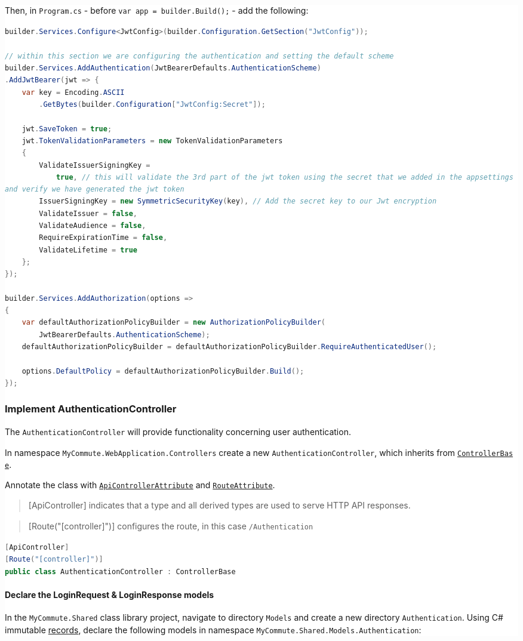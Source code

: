 Then, in `Program.cs` - before `var app = builder.Build();` - add the following:

```c#
builder.Services.Configure<JwtConfig>(builder.Configuration.GetSection("JwtConfig"));

// within this section we are configuring the authentication and setting the default scheme
builder.Services.AddAuthentication(JwtBearerDefaults.AuthenticationScheme)
.AddJwtBearer(jwt => {
    var key = Encoding.ASCII
        .GetBytes(builder.Configuration["JwtConfig:Secret"]);

    jwt.SaveToken = true;
    jwt.TokenValidationParameters = new TokenValidationParameters
    {
        ValidateIssuerSigningKey =
            true, // this will validate the 3rd part of the jwt token using the secret that we added in the appsettings and verify we have generated the jwt token
        IssuerSigningKey = new SymmetricSecurityKey(key), // Add the secret key to our Jwt encryption
        ValidateIssuer = false,
        ValidateAudience = false,
        RequireExpirationTime = false,
        ValidateLifetime = true
    };
});
            
builder.Services.AddAuthorization(options =>
{
    var defaultAuthorizationPolicyBuilder = new AuthorizationPolicyBuilder(
        JwtBearerDefaults.AuthenticationScheme);
    defaultAuthorizationPolicyBuilder = defaultAuthorizationPolicyBuilder.RequireAuthenticatedUser();
    
    options.DefaultPolicy = defaultAuthorizationPolicyBuilder.Build();
});
```
### Implement AuthenticationController
The `AuthenticationController` will provide functionality concerning user authentication.

In namespace `MyCommute.WebApplication.Controllers` create a new `AuthenticationController`, which inherits from [`ControllerBase`](https://docs.microsoft.com/en-us/dotnet/api/microsoft.aspnetcore.mvc.controllerbase).

Annotate the class with [`ApiControllerAttribute`](https://docs.microsoft.com/en-us/dotnet/api/microsoft.aspnetcore.mvc.apicontrollerattribute) and [`RouteAttribute`](https://docs.microsoft.com/en-us/dotnet/api/microsoft.aspnetcore.mvc.routeattribute).

> [ApiController] indicates that a type and all derived types are used to serve HTTP API responses.

> [Route("[controller]")] configures the route, in this case `/Authentication`
```c#
[ApiController]
[Route("[controller]")]
public class AuthenticationController : ControllerBase
```
#### Declare the LoginRequest & LoginResponse models
In the `MyCommute.Shared` class library project, navigate to directory `Models` and create a new directory `Authentication`.
Using C# immutable [records](https://docs.microsoft.com/en-us/dotnet/csharp/language-reference/builtin-types/record), declare the following models in namespace `MyCommute.Shared.Models.Authentication`:
